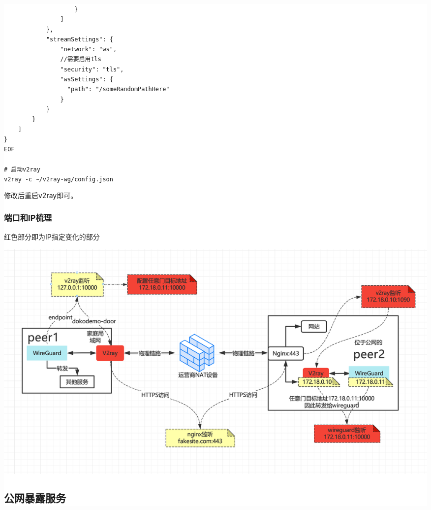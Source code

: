 ```shell
                    }
                ]
            },
            "streamSettings": {
                "network": "ws",
                //需要启用tls
                "security": "tls",
                "wsSettings": {
                  "path": "/someRandomPathHere"
                }
            }
        }
    ]
}
EOF

# 启动v2ray
v2ray -c ~/v2ray-wg/config.json
```

修改后重启v2ray即可。

### 端口和IP梳理

红色部分即为IP指定变化的部分

![image-20211226150319112](assets/2021-12-26_WireGuard+V2ray打造史上最安全隐匿且高速的内网穿透隧道/image-20211226150319112.png)

## 公网暴露服务
